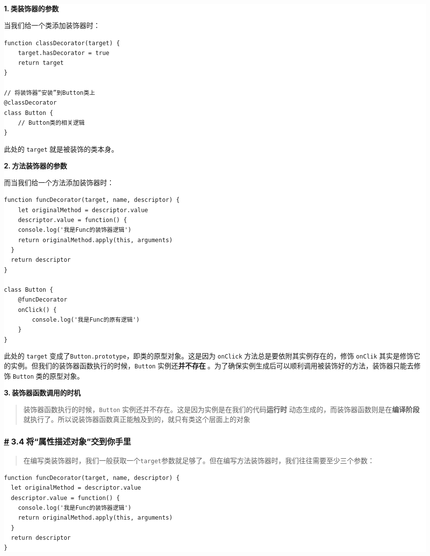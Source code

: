**1\. 类装饰器的参数**

当我们给一个类添加装饰器时：

    
    
    function classDecorator(target) {
        target.hasDecorator = true
      	return target
    }
    
    // 将装饰器“安装”到Button类上
    @classDecorator
    class Button {
        // Button类的相关逻辑
    }
    
    

此处的 `target` 就是被装饰的类本身。

**2\. 方法装饰器的参数**

而当我们给一个方法添加装饰器时：

    
    
    function funcDecorator(target, name, descriptor) {
        let originalMethod = descriptor.value
        descriptor.value = function() {
        console.log('我是Func的装饰器逻辑')
        return originalMethod.apply(this, arguments)
      }
      return descriptor
    }
    
    class Button {
        @funcDecorator
        onClick() {
            console.log('我是Func的原有逻辑')
        }
    }
    

此处的 `target` 变成了`Button.prototype`，即类的原型对象。这是因为 `onClick` 方法总是要依附其实例存在的，修饰
`onClik` 其实是修饰它的实例。但我们的装饰器函数执行的时候，`Button` 实例还**并不存在**
。为了确保实例生成后可以顺利调用被装饰好的方法，装饰器只能去修饰 `Button` 类的原型对象。

**3\. 装饰器函数调用的时机**

> 装饰器函数执行的时候，`Button` 实例还并不存在。这是因为实例是在我们的代码**运行时** 动态生成的，而装饰器函数则是在**编译阶段**
> 就执行了。所以说装饰器函数真正能触及到的，就只有类这个层面上的对象

### [#](15-设计模式.html#_3-4-将-属性描述对象-交到你手里) 3.4 将“属性描述对象”交到你手里

> 在编写类装饰器时，我们一般获取一个`target`参数就足够了。但在编写方法装饰器时，我们往往需要至少三个参数：
    
    
    function funcDecorator(target, name, descriptor) {
      let originalMethod = descriptor.value
      descriptor.value = function() {
        console.log('我是Func的装饰器逻辑')
        return originalMethod.apply(this, arguments)
      }
      return descriptor
    }
    